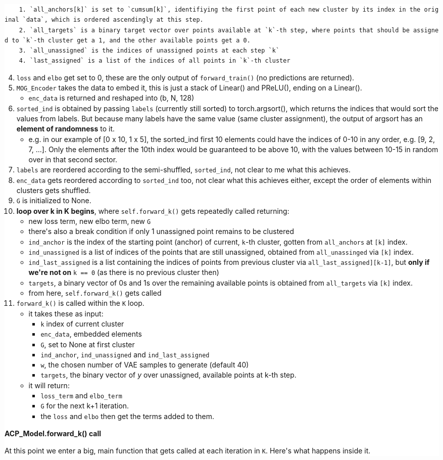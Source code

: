         1. `all_anchors[k]` is set to `cumsum[k]`, identifiying the first point of each new cluster by its index in the original `data`, which is ordered ascendingly at this step.
        2. `all_targets` is a binary target vector over points available at `k`-th step, where points that should be assigned to `k`-th cluster get a 1, and the other available points get a 0.
        3. `all_unassigned` is the indices of unassigned points at each step `k`
        4. `last_assigned` is a list of the indices of all points in `k`-th cluster
4. `loss` and `elbo` get set to 0, these are the only output of `forward_train()` (no predictions are returned).
5. `MOG_Encoder` takes the data to embed it, this is just a stack of Linear() and PReLU(), ending on a Linear().
    - `enc_data` is returned and reshaped into (b, N, 128)
6. `sorted_ind` is obtained by passing `labels` (currently still sorted) to torch.argsort(), which returns the indices that would sort the values from labels. But because many labels have the same value (same cluster assignment), the output of argsort has an **element of randomness** to it.
    - e.g. in our example of [0 x 10, 1 x 5], the sorted_ind first 10 elements could have the indices of 0-10 in any order, e.g. [9, 2, 7, ...]. Only the elements after the 10th index would be guaranteed to be above 10, with the values between 10-15 in random over in that second sector.
7. `labels` are reordered according to the semi-shuffled, `sorted_ind`, not clear to me what this achieves.
8. `enc_data` gets reordered according to `sorted_ind` too, not clear what this achieves either, except the order of elements within clusters gets shuffled.
9. `G` is initialized to None.
10. **loop over k in K begins**, where `self.forward_k()` gets repeatedly called returning:
    - new loss term, new elbo term, new `G`
    - there's also a break condition if only 1 unassigned point remains to be clustered
    - `ind_anchor` is the index of the starting point (anchor) of current, `k`-th cluster, gotten from `all_anchors` at `[k]` index.
    - `ind_unassigned` is a list of indices of the points that are still unassigned, obtained from `all_unassinged` via `[k]` index.
    - `ind_last_assigned` is a list containing the indices of points from previous cluster  via `all_last_assigned][k-1]`, but **only if we're not on** `k == 0` (as there is no previous cluster then)
    - `targets`, a binary vector of 0s and 1s over the remaining available points is obtained from `all_targets` via `[k]` index.
    - from here, `self.forward_k()` gets called
11. `forward_k()` is called within the `K` loop.
    - it takes these as input:
        - `k` index of current cluster
        - `enc_data`, embedded elements
        - `G`, set to None at first cluster
        - `ind_anchor`, `ind_unassigned` and `ind_last_assigned`
        - `w`, the chosen number of VAE samples to generate (default 40)
        - `targets`, the binary vector of $y$ over unassigned, available points at k-th step.
    - it will return:
        - `loss_term` and `elbo_term` 
        - `G` for the next k+1 iteration.
        - the `loss` and `elbo` then get the terms added to them.

**ACP_Model.forward_k() call**

At this point we enter a big, main function that gets called at each iteration in `K`. Here's what happens inside it.
